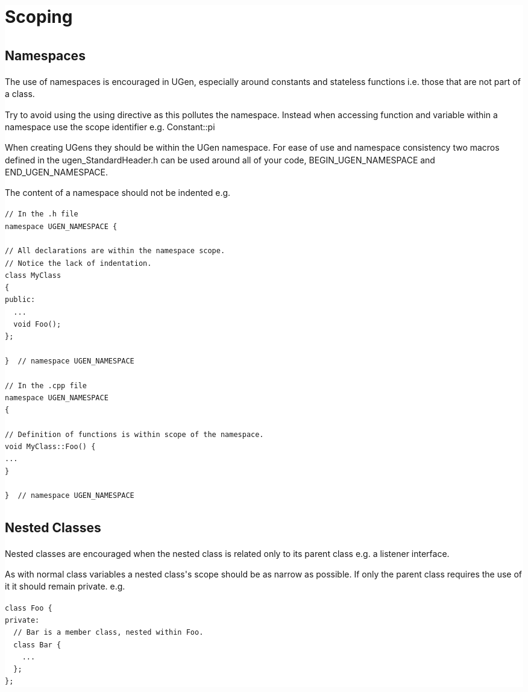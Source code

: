 # Scoping #

## Namespaces ##

The use of namespaces is encouraged in UGen, especially around constants and stateless functions i.e. those that are not part of a class.

Try to avoid using the using directive as this pollutes the namespace. Instead when accessing function and variable within a namespace use the scope identifier e.g. Constant::pi

When creating UGens they should be within the UGen namespace. For ease of use and namespace consistency two macros defined in the ugen\_StandardHeader.h can be used around all of your code, BEGIN\_UGEN\_NAMESPACE and END\_UGEN\_NAMESPACE.

The content of a namespace should not be indented e.g.

```
// In the .h file
namespace UGEN_NAMESPACE {

// All declarations are within the namespace scope.
// Notice the lack of indentation.
class MyClass
{
public:
  ...
  void Foo();
};

}  // namespace UGEN_NAMESPACE

// In the .cpp file
namespace UGEN_NAMESPACE
{

// Definition of functions is within scope of the namespace.
void MyClass::Foo() {
...
}

}  // namespace UGEN_NAMESPACE
```

## Nested Classes ##

Nested classes are encouraged when the nested class is related only to its parent class e.g. a listener interface.

As with normal class variables a nested class's scope should be as narrow as possible. If only the parent class requires the use of it it should remain private. e.g.

```
class Foo {
private:
  // Bar is a member class, nested within Foo.
  class Bar {
    ...
  };
};
```
